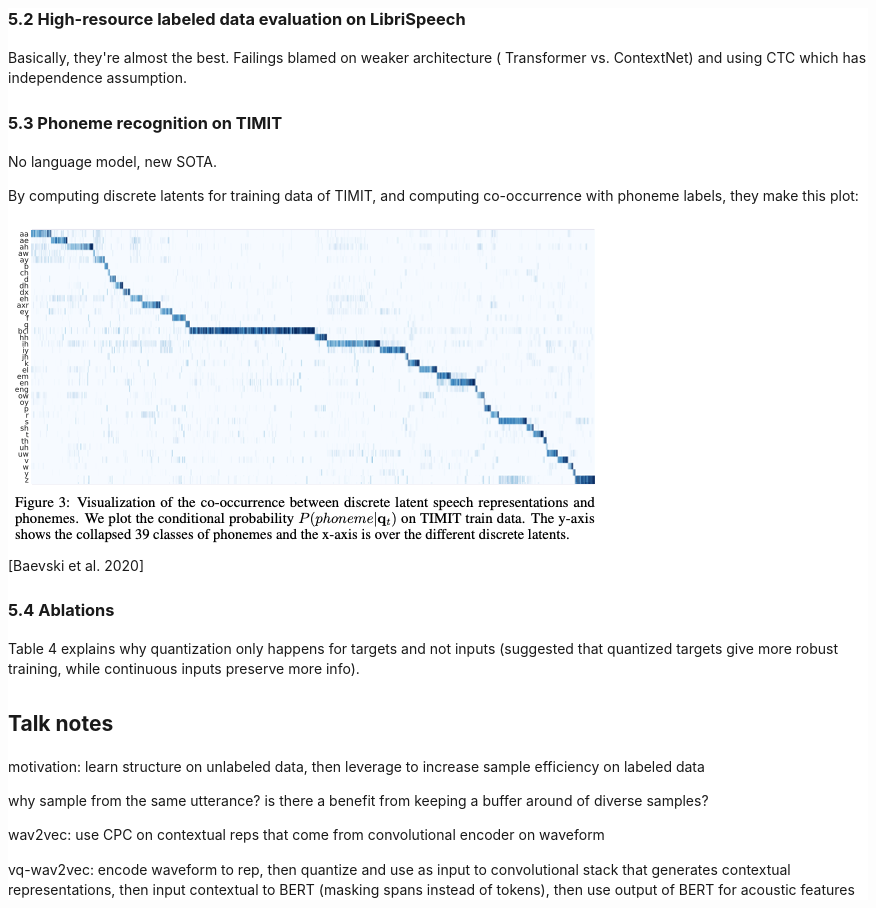 ### 5.2 High-resource labeled data evaluation on LibriSpeech

Basically, they're almost the best. Failings blamed on weaker architecture (
Transformer vs. ContextNet) and using CTC which has independence assumption.

### 5.3 Phoneme recognition on TIMIT
No language model, new SOTA.

By computing discrete latents for training data of TIMIT, and computing
co-occurrence with phoneme labels, they make this plot:

![phones co-occurrence](figs/baevski_fig3.png)
<br>
[Baevski et al. 2020]

### 5.4 Ablations

Table 4 explains why quantization only happens for targets and not inputs
(suggested that quantized targets give more robust training, while continuous
inputs preserve more info).

## Talk notes
motivation: learn structure on unlabeled data, then leverage to increase
sample efficiency on labeled data

why sample from the same utterance? is there a benefit from keeping a buffer
around of diverse samples?

wav2vec:
use CPC on contextual reps that come from convolutional encoder on waveform

vq-wav2vec:
encode waveform to rep, then quantize and use as input to convolutional stack
that generates contextual representations, then input contextual to BERT
(masking spans instead of tokens), then use output of BERT for acoustic features
